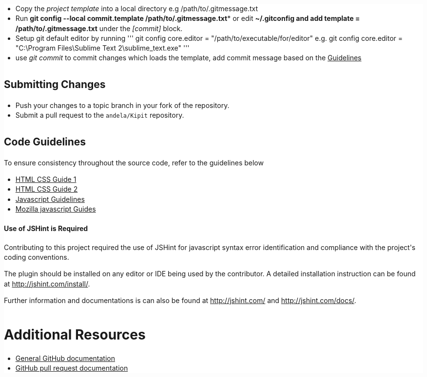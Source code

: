 - Copy the *project template* into a local directory e.g /path/to/.gitmessage.txt
- Run **git config --local commit.template /path/to/.gitmessage.txt*** or edit **~/.gitconfig and add template = /path/to/.gitmessage.txt** under the *[commit]* block.
- Setup git default editor by running 
  '''
  git config core.editor = "/path/to/executable/for/editor" 
  e.g. git config core.editor = "C:\Program Files\Sublime Text 2\sublime_text.exe"
  '''
- use *git commit* to commit changes which loads the template, add commit message based on the [Guidelines](#cmsg)

## <a name="sc"></a> Submitting Changes

* Push your changes to a topic branch in your fork of the repository.
* Submit a pull request to the `andela/Kipit` repository.

## <a name="cg"></a> Code Guidelines
To ensure consistency throughout the source code, refer to the guidelines below

- [HTML CSS Guide 1](https://google.github.io/styleguide/htmlcssguide.xml)
- [HTML CSS Guide 2](http://codeguide.co/#html-style-script)
- [Javascript Guidelines](http://airbnb.io/javascript/)
- [Mozilla javascript Guides](https://developer.mozilla.org/en-US/docs/Web/JavaScript/Guide)

#### Use of JSHint is Required

Contributing to this project required the use of JSHint for javascript syntax error identification 
and compliance with the project's coding conventions.

The plugin should be installed on any editor or IDE being used by the contributor.
A detailed installation instruction can be found at http://jshint.com/install/.

Further information and documentations is can also be found at http://jshint.com/ and http://jshint.com/docs/.


# <a name="ar"></a> Additional Resources

* [General GitHub documentation](http://help.github.com/)
* [GitHub pull request documentation](http://help.github.com/send-pull-requests/)
